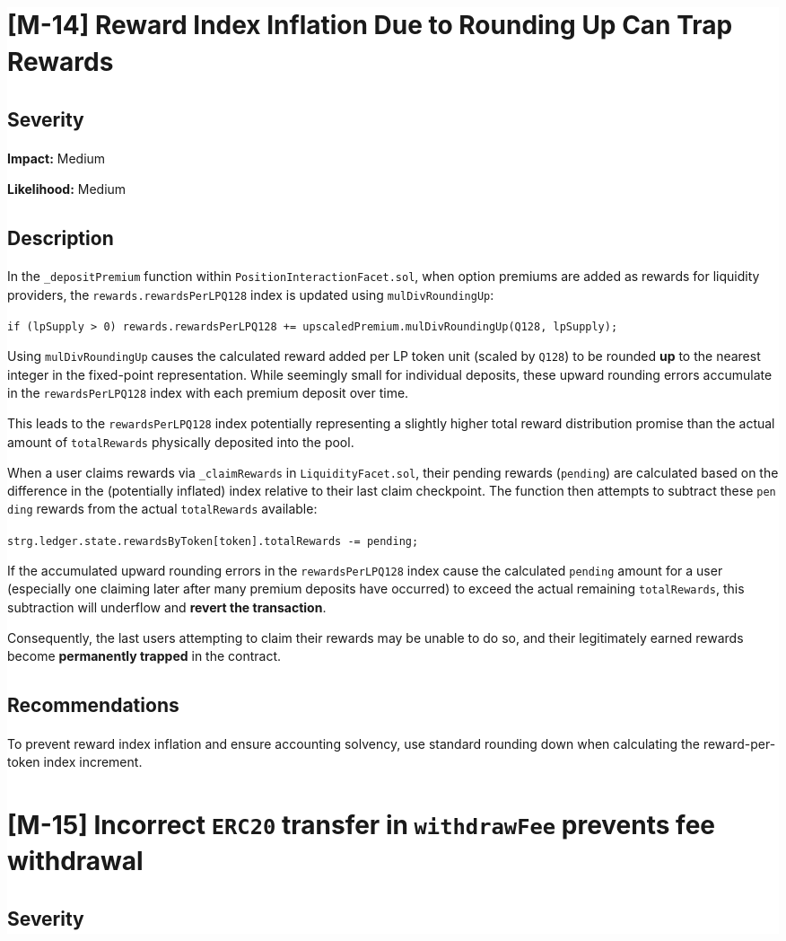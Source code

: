 # [M-14] Reward Index Inflation Due to Rounding Up Can Trap Rewards

## Severity

**Impact:** Medium

**Likelihood:** Medium

## Description

In the `_depositPremium` function within `PositionInteractionFacet.sol`, when option premiums are added as rewards for liquidity providers, the `rewards.rewardsPerLPQ128` index is updated using `mulDivRoundingUp`:

```solidity
if (lpSupply > 0) rewards.rewardsPerLPQ128 += upscaledPremium.mulDivRoundingUp(Q128, lpSupply);
```

Using `mulDivRoundingUp` causes the calculated reward added per LP token unit (scaled by `Q128`) to be rounded **up** to the nearest integer in the fixed-point representation. While seemingly small for individual deposits, these upward rounding errors accumulate in the `rewardsPerLPQ128` index with each premium deposit over time.

This leads to the `rewardsPerLPQ128` index potentially representing a slightly higher total reward distribution promise than the actual amount of `totalRewards` physically deposited into the pool.

When a user claims rewards via `_claimRewards` in `LiquidityFacet.sol`, their pending rewards (`pending`) are calculated based on the difference in the (potentially inflated) index relative to their last claim checkpoint. The function then attempts to subtract these `pending` rewards from the actual `totalRewards` available:

```solidity
strg.ledger.state.rewardsByToken[token].totalRewards -= pending;
```

If the accumulated upward rounding errors in the `rewardsPerLPQ128` index cause the calculated `pending` amount for a user (especially one claiming later after many premium deposits have occurred) to exceed the actual remaining `totalRewards`, this subtraction will underflow and **revert the transaction**.

Consequently, the last users attempting to claim their rewards may be unable to do so, and their legitimately earned rewards become **permanently trapped** in the contract.

## Recommendations

To prevent reward index inflation and ensure accounting solvency, use standard rounding down when calculating the reward-per-token index increment.

# [M-15] Incorrect `ERC20` transfer in `withdrawFee` prevents fee withdrawal

## Severity

